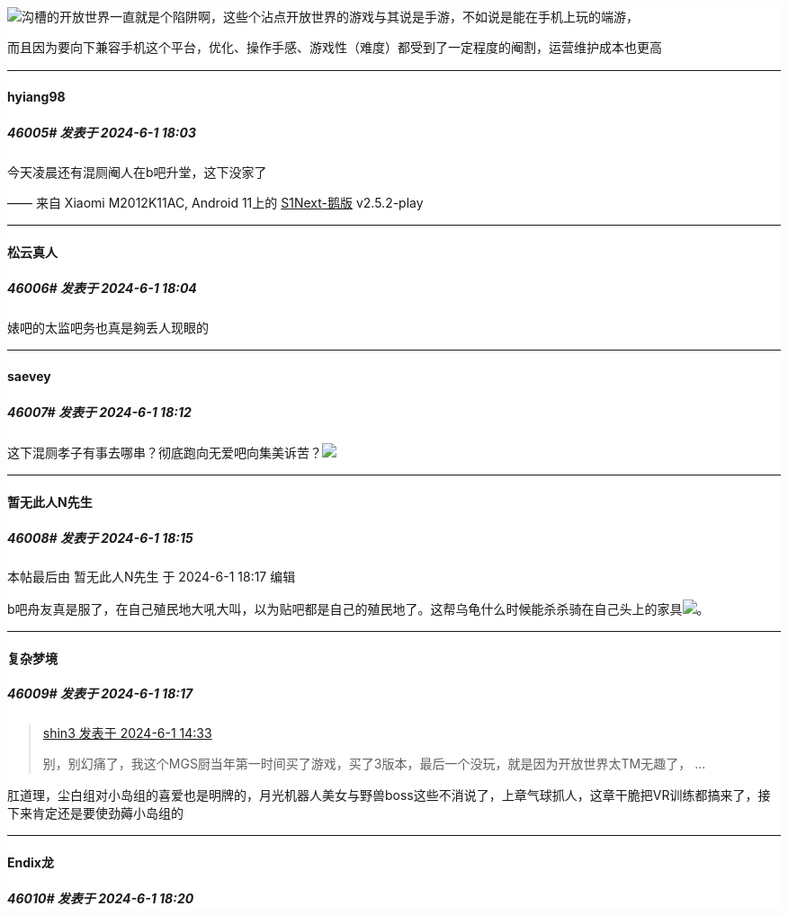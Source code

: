 <img src="https://static.saraba1st.com/image/smiley/face2017/067.png" referrerpolicy="no-referrer">沟槽的开放世界一直就是个陷阱啊，这些个沾点开放世界的游戏与其说是手游，不如说是能在手机上玩的端游，

而且因为要向下兼容手机这个平台，优化、操作手感、游戏性（难度）都受到了一定程度的阉割，运营维护成本也更高

*****

####  hyiang98  
##### 46005#       发表于 2024-6-1 18:03

今天凌晨还有混厕阉人在b吧升堂，这下没家了

—— 来自 Xiaomi M2012K11AC, Android 11上的 [S1Next-鹅版](https://github.com/ykrank/S1-Next/releases) v2.5.2-play

*****

####  松云真人  
##### 46006#       发表于 2024-6-1 18:04

婊吧的太监吧务也真是夠丢人现眼的


*****

####  saevey  
##### 46007#       发表于 2024-6-1 18:12

这下混厕孝子有事去哪串？彻底跑向无爱吧向集美诉苦？<img src="https://static.saraba1st.com/image/smiley/face2017/065.png" referrerpolicy="no-referrer">

*****

####  暂无此人N先生  
##### 46008#       发表于 2024-6-1 18:15

 本帖最后由 暂无此人N先生 于 2024-6-1 18:17 编辑 

b吧舟友真是服了，在自己殖民地大吼大叫，以为贴吧都是自己的殖民地了。这帮乌龟什么时候能杀杀骑在自己头上的家具<img src="https://static.saraba1st.com/image/smiley/face2017/009.gif" referrerpolicy="no-referrer">。

*****

####  复杂梦境  
##### 46009#       发表于 2024-6-1 18:17

<blockquote><a href="httphttps://bbs.saraba1st.com/2b/forum.php?mod=redirect&amp;goto=findpost&amp;pid=65078135&amp;ptid=2176281" target="_blank">shin3 发表于 2024-6-1 14:33</a>

别，别幻痛了，我这个MGS厨当年第一时间买了游戏，买了3版本，最后一个没玩，就是因为开放世界太TM无趣了， ...</blockquote>
肛道理，尘白组对小岛组的喜爱也是明牌的，月光机器人美女与野兽boss这些不消说了，上章气球抓人，这章干脆把VR训练都搞来了，接下来肯定还是要使劲薅小岛组的


*****

####  Endix龙  
##### 46010#       发表于 2024-6-1 18:20
